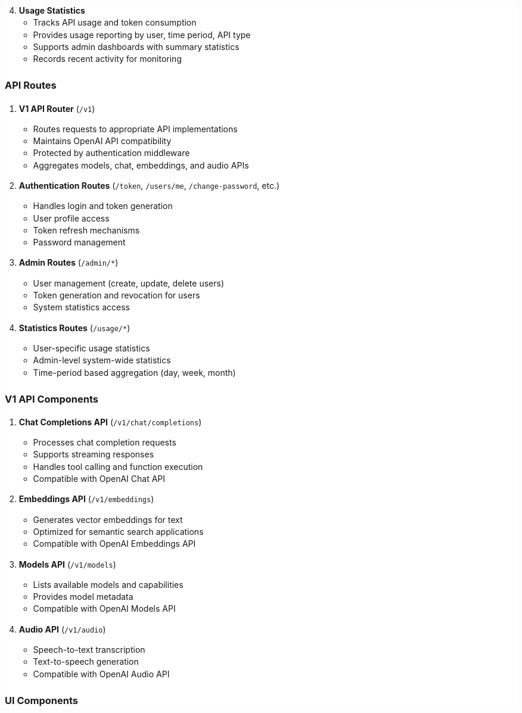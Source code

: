 4. **Usage Statistics**
   - Tracks API usage and token consumption
   - Provides usage reporting by user, time period, API type
   - Supports admin dashboards with summary statistics
   - Records recent activity for monitoring

### API Routes

1. **V1 API Router** (`/v1`)
   - Routes requests to appropriate API implementations
   - Maintains OpenAI API compatibility
   - Protected by authentication middleware
   - Aggregates models, chat, embeddings, and audio APIs

2. **Authentication Routes** (`/token`, `/users/me`, `/change-password`, etc.)
   - Handles login and token generation
   - User profile access
   - Token refresh mechanisms
   - Password management

3. **Admin Routes** (`/admin/*`)
   - User management (create, update, delete users)
   - Token generation and revocation for users
   - System statistics access

4. **Statistics Routes** (`/usage/*`)
   - User-specific usage statistics
   - Admin-level system-wide statistics
   - Time-period based aggregation (day, week, month)

### V1 API Components

1. **Chat Completions API** (`/v1/chat/completions`)
   - Processes chat completion requests
   - Supports streaming responses
   - Handles tool calling and function execution
   - Compatible with OpenAI Chat API

2. **Embeddings API** (`/v1/embeddings`)
   - Generates vector embeddings for text
   - Optimized for semantic search applications
   - Compatible with OpenAI Embeddings API

3. **Models API** (`/v1/models`)
   - Lists available models and capabilities
   - Provides model metadata
   - Compatible with OpenAI Models API

4. **Audio API** (`/v1/audio`)
   - Speech-to-text transcription
   - Text-to-speech generation
   - Compatible with OpenAI Audio API

### UI Components
